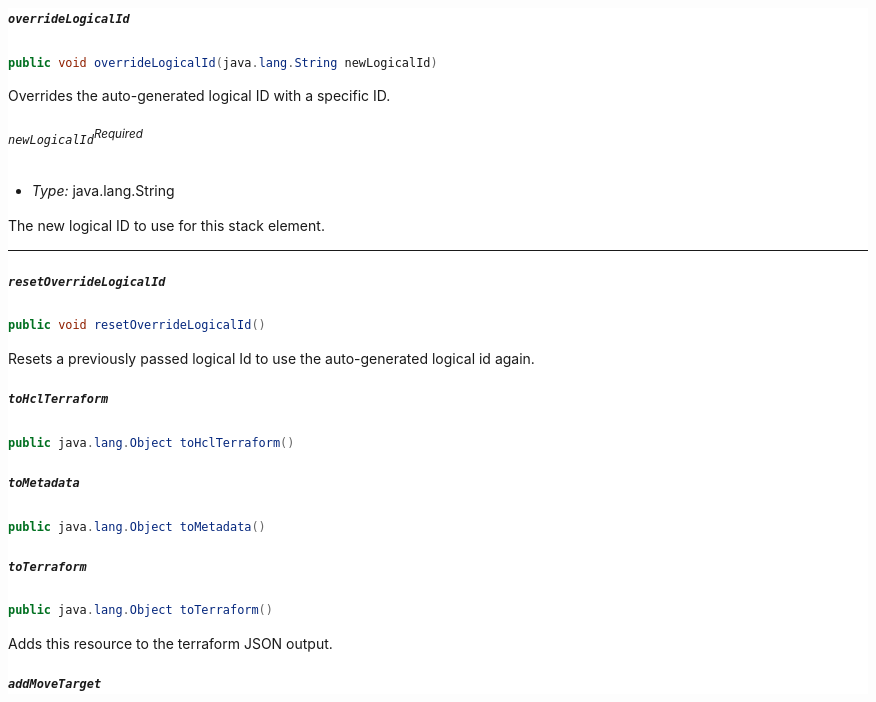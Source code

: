 ##### `overrideLogicalId` <a name="overrideLogicalId" id="@cdktf/provider-newrelic.cloudAwsLinkAccount.CloudAwsLinkAccount.overrideLogicalId"></a>

```java
public void overrideLogicalId(java.lang.String newLogicalId)
```

Overrides the auto-generated logical ID with a specific ID.

###### `newLogicalId`<sup>Required</sup> <a name="newLogicalId" id="@cdktf/provider-newrelic.cloudAwsLinkAccount.CloudAwsLinkAccount.overrideLogicalId.parameter.newLogicalId"></a>

- *Type:* java.lang.String

The new logical ID to use for this stack element.

---

##### `resetOverrideLogicalId` <a name="resetOverrideLogicalId" id="@cdktf/provider-newrelic.cloudAwsLinkAccount.CloudAwsLinkAccount.resetOverrideLogicalId"></a>

```java
public void resetOverrideLogicalId()
```

Resets a previously passed logical Id to use the auto-generated logical id again.

##### `toHclTerraform` <a name="toHclTerraform" id="@cdktf/provider-newrelic.cloudAwsLinkAccount.CloudAwsLinkAccount.toHclTerraform"></a>

```java
public java.lang.Object toHclTerraform()
```

##### `toMetadata` <a name="toMetadata" id="@cdktf/provider-newrelic.cloudAwsLinkAccount.CloudAwsLinkAccount.toMetadata"></a>

```java
public java.lang.Object toMetadata()
```

##### `toTerraform` <a name="toTerraform" id="@cdktf/provider-newrelic.cloudAwsLinkAccount.CloudAwsLinkAccount.toTerraform"></a>

```java
public java.lang.Object toTerraform()
```

Adds this resource to the terraform JSON output.

##### `addMoveTarget` <a name="addMoveTarget" id="@cdktf/provider-newrelic.cloudAwsLinkAccount.CloudAwsLinkAccount.addMoveTarget"></a>
